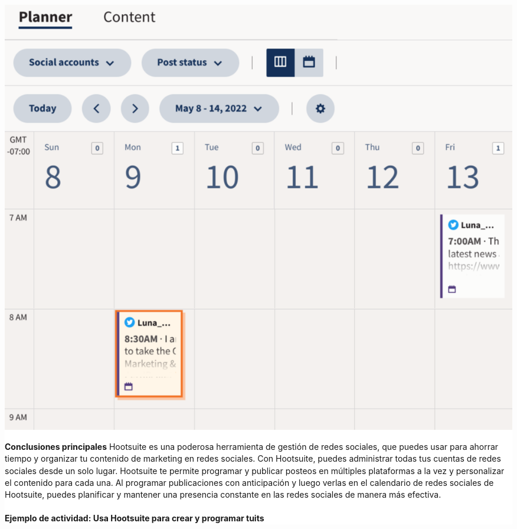 ![alt text](image-67.png)

**Conclusiones principales** Hootsuite es una poderosa herramienta de gestión de redes sociales, que puedes usar para
ahorrar tiempo y organizar tu contenido de marketing en redes sociales. Con Hootsuite, puedes administrar todas tus cuentas
de redes sociales desde un solo lugar. Hootsuite te permite programar y publicar posteos  en múltiples plataformas a la vez
y personalizar el contenido para cada una. Al programar publicaciones con anticipación y luego verlas en el calendario de
redes sociales de Hootsuite, puedes planificar y mantener una presencia constante en las redes sociales de manera más
efectiva.

#### Ejemplo de actividad: Usa Hootsuite para crear y programar tuits
